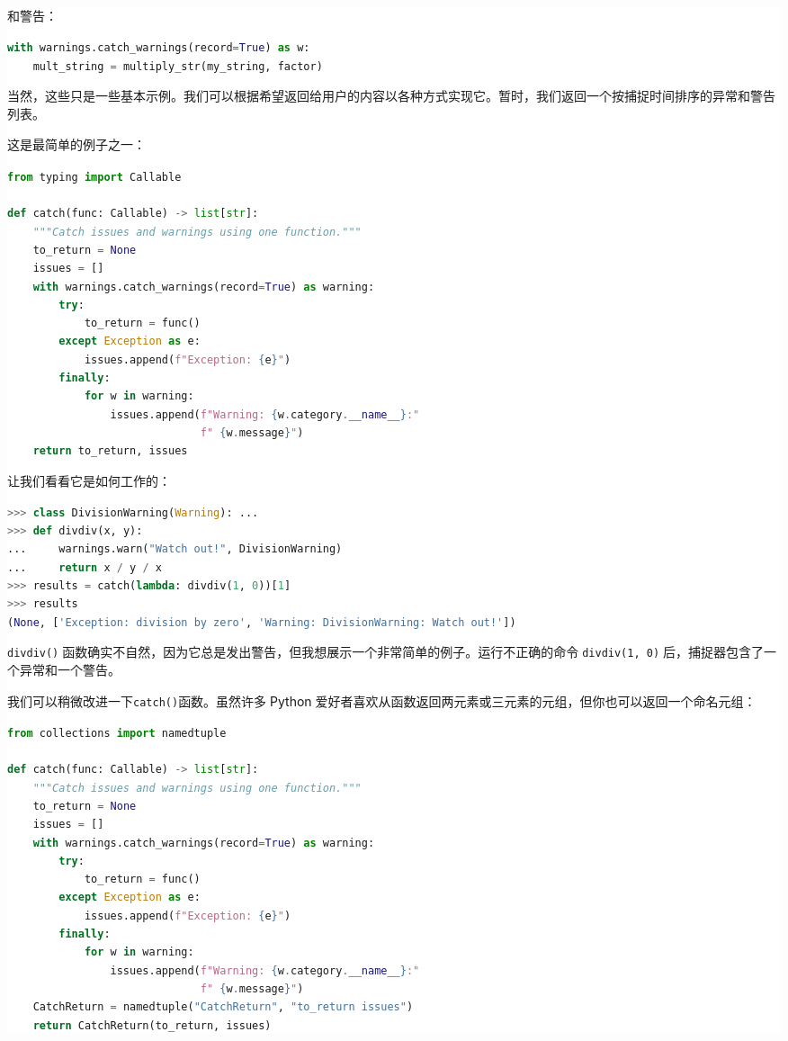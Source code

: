 和警告：

```py
with warnings.catch_warnings(record=True) as w:
    mult_string = multiply_str(my_string, factor)
```

当然，这些只是一些基本示例。我们可以根据希望返回给用户的内容以各种方式实现它。暂时，我们返回一个按捕捉时间排序的异常和警告列表。

这是最简单的例子之一：

```py
from typing import Callable

def catch(func: Callable) -> list[str]:
    """Catch issues and warnings using one function."""
    to_return = None
    issues = []
    with warnings.catch_warnings(record=True) as warning:
        try:
            to_return = func()
        except Exception as e:
            issues.append(f"Exception: {e}")
        finally:
            for w in warning:
                issues.append(f"Warning: {w.category.__name__}:"
                              f" {w.message}")
    return to_return, issues
```

让我们看看它是如何工作的：

```py
>>> class DivisionWarning(Warning): ...
>>> def divdiv(x, y):
...     warnings.warn("Watch out!", DivisionWarning)
...     return x / y / x
>>> results = catch(lambda: divdiv(1, 0))[1]
>>> results
(None, ['Exception: division by zero', 'Warning: DivisionWarning: Watch out!'])
```

`divdiv()` 函数确实不自然，因为它总是发出警告，但我想展示一个非常简单的例子。运行不正确的命令 `divdiv(1, 0)` 后，捕捉器包含了一个异常和一个警告。

我们可以稍微改进一下`catch()`函数。虽然许多 Python 爱好者喜欢从函数返回两元素或三元素的元组，但你也可以返回一个命名元组：

```py
from collections import namedtuple

def catch(func: Callable) -> list[str]:
    """Catch issues and warnings using one function."""
    to_return = None
    issues = []
    with warnings.catch_warnings(record=True) as warning:
        try:
            to_return = func()
        except Exception as e:
            issues.append(f"Exception: {e}")
        finally:
            for w in warning:
                issues.append(f"Warning: {w.category.__name__}:"
                              f" {w.message}")
    CatchReturn = namedtuple("CatchReturn", "to_return issues")
    return CatchReturn(to_return, issues)
```
